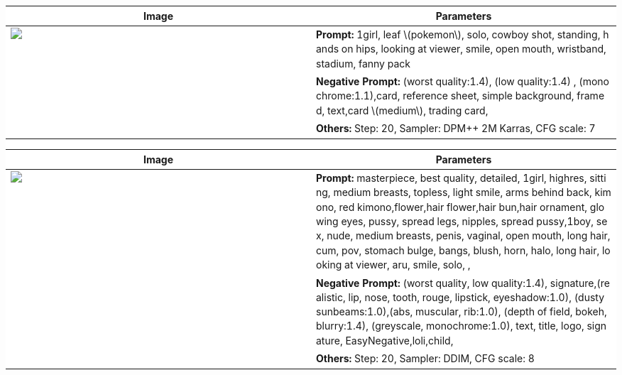 






<table style="width:100%">
<thead>
<tr>
<th style="width:50%" align="center" >Image</th>
<th style="width:50%" align="center">Parameters</th>
</tr>
</thead>
<tbody>
<tr>
<td style="word-break: break-all;" align="left" rowspan="3"><img src="https://image.civitai.com/xG1nkqKTMzGDvpLrqFT7WA/f1a8fb00-a4d3-4d03-846b-2df40a6d7b00/width=512/f1a8fb00-a4d3-4d03-846b-2df40a6d7b00.jpeg"></td>
<td style="word-break: break-all;" align="left" colspan="1"><b>Prompt:</b> 1girl, leaf \(pokemon\), solo, cowboy shot, standing, hands on hips, looking at viewer, smile, open mouth, wristband, stadium, fanny pack <lora:leaf (pokemon):0.6> </td>
</tr>
<tr>
<td style="word-break: break-all;" align="left"><b>Negative Prompt:</b> (worst quality:1.4), (low quality:1.4) , (monochrome:1.1),card, reference sheet, simple background, framed, text,card \(medium\), trading card, </td>
</tr>
<tr>
<td style="word-break: break-all;" align="left"><b>Others:</b> Step: 20, Sampler: DPM++ 2M Karras, CFG scale: 7 </td>
</tr>
</tbody>
</table>





<table style="width:100%">
<thead>
<tr>
<th style="width:50%" align="center" >Image</th>
<th style="width:50%" align="center">Parameters</th>
</tr>
</thead>
<tbody>
<tr>
<td style="word-break: break-all;" align="left" rowspan="3"><img src="https://cdn.aibooru.online/original/c3/17/c317f7db3ae0bb44b3f372436e587a66.png"></td>
<td style="word-break: break-all;" align="left" colspan="1"><b>Prompt:</b> masterpiece, best quality, detailed, 1girl, highres, sitting, medium breasts, topless, light smile, arms behind back,
kimono, red kimono,flower,hair flower,hair bun,hair ornament, glowing eyes, pussy, spread legs, nipples, spread pussy,1boy, sex, nude, medium breasts, penis, vaginal, open mouth, long hair, cum, pov, stomach bulge,
bangs, blush, horn, halo, long hair, looking at viewer, aru, smile, solo, <lora:rikuhachimaAruBlueArchive_v10:.8>, </td>
</tr>
<tr>
<td style="word-break: break-all;" align="left"><b>Negative Prompt:</b> (worst quality, low quality:1.4), signature,(realistic, lip, nose, tooth, rouge, lipstick, eyeshadow:1.0), (dusty sunbeams:1.0),(abs, muscular, rib:1.0), (depth of field, bokeh, blurry:1.4), (greyscale, monochrome:1.0), text, title, logo, signature, EasyNegative,loli,child, </td>
</tr>
<tr>
<td style="word-break: break-all;" align="left"><b>Others:</b> Step: 20, Sampler: DDIM, CFG scale: 8 </td>
</tr>
</tbody>
</table>

